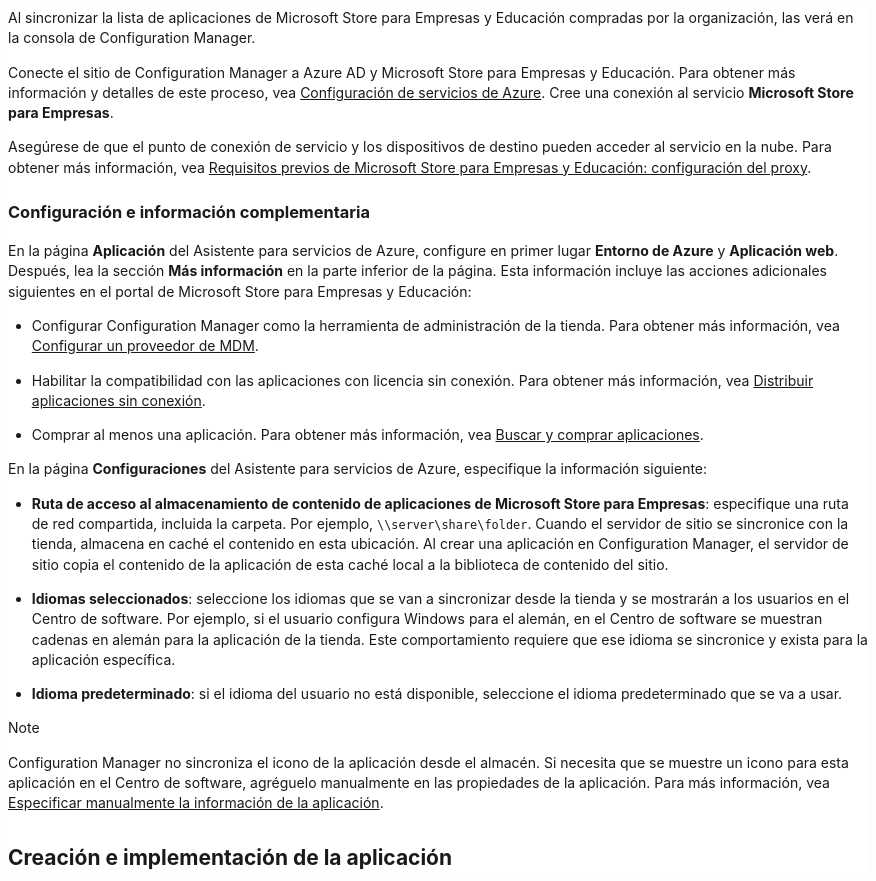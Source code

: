 Al sincronizar la lista de aplicaciones de Microsoft Store para Empresas y Educación compradas por la organización, las verá en la consola de Configuration Manager.

Conecte el sitio de Configuration Manager a Azure AD y Microsoft Store para Empresas y Educación. Para obtener más información y detalles de este proceso, vea [Configuración de servicios de Azure](../../core/servers/deploy/configure/azure-services-wizard.md). Cree una conexión al servicio **Microsoft Store para Empresas**.

Asegúrese de que el punto de conexión de servicio y los dispositivos de destino pueden acceder al servicio en la nube. Para obtener más información, vea [Requisitos previos de Microsoft Store para Empresas y Educación: configuración del proxy](/microsoft-store/prerequisites-microsoft-store-for-business#proxy-configuration).

### <a name="supplemental-information-and-configuration"></a><a name="bkmk_config"></a> Configuración e información complementaria

En la página **Aplicación** del Asistente para servicios de Azure, configure en primer lugar **Entorno de Azure** y **Aplicación web**. Después, lea la sección **Más información** en la parte inferior de la página. Esta información incluye las acciones adicionales siguientes en el portal de Microsoft Store para Empresas y Educación:  

- Configurar Configuration Manager como la herramienta de administración de la tienda. Para obtener más información, vea [Configurar un proveedor de MDM](/microsoft-store/configure-mdm-provider-microsoft-store-for-business).  

- Habilitar la compatibilidad con las aplicaciones con licencia sin conexión. Para obtener más información, vea [Distribuir aplicaciones sin conexión](/microsoft-store/distribute-offline-apps).  

- Comprar al menos una aplicación. Para obtener más información, vea [Buscar y comprar aplicaciones](/microsoft-store/find-and-acquire-apps-overview).  

En la página **Configuraciones** del Asistente para servicios de Azure, especifique la información siguiente:  

- **Ruta de acceso al almacenamiento de contenido de aplicaciones de Microsoft Store para Empresas**: especifique una ruta de red compartida, incluida la carpeta. Por ejemplo, `\\server\share\folder`. Cuando el servidor de sitio se sincronice con la tienda, almacena en caché el contenido en esta ubicación. Al crear una aplicación en Configuration Manager, el servidor de sitio copia el contenido de la aplicación de esta caché local a la biblioteca de contenido del sitio.  

- **Idiomas seleccionados**: seleccione los idiomas que se van a sincronizar desde la tienda y se mostrarán a los usuarios en el Centro de software. Por ejemplo, si el usuario configura Windows para el alemán, en el Centro de software se muestran cadenas en alemán para la aplicación de la tienda. Este comportamiento requiere que ese idioma se sincronice y exista para la aplicación específica.

- **Idioma predeterminado**: si el idioma del usuario no está disponible, seleccione el idioma predeterminado que se va a usar.  

> [!NOTE]
> Configuration Manager no sincroniza el icono de la aplicación desde el almacén. Si necesita que se muestre un icono para esta aplicación en el Centro de software, agréguelo manualmente en las propiedades de la aplicación. Para más información, vea [Especificar manualmente la información de la aplicación](create-applications.md#bkmk_manual-app).

## <a name="create-and-deploy-the-app"></a><a name="bkmk_deploy"></a> Creación e implementación de la aplicación
